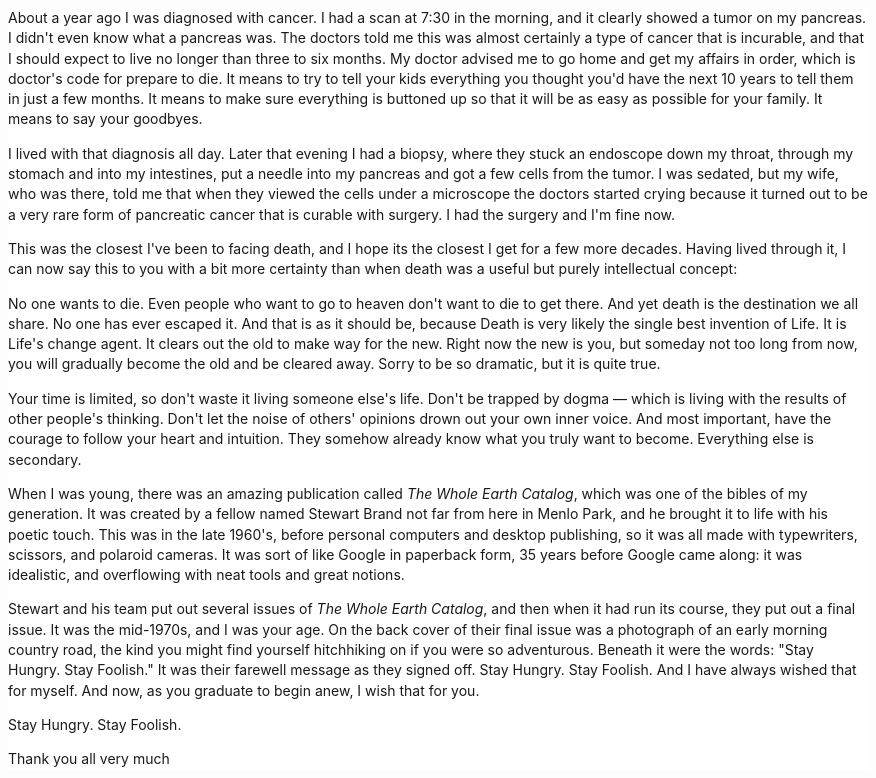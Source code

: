 About a year ago I was diagnosed with cancer. I had a scan at 7:30 in the morning, and it clearly showed a tumor on my pancreas. I didn't even know what a pancreas was. The doctors told me this was almost certainly a type of cancer that is incurable, and that I should expect to live no longer than three to six months. My doctor advised me to go home and get my affairs in order, which is doctor's code for prepare to die. It means to try to tell your kids everything you thought you'd have the next 10 years to tell them in just a few months. It means to make sure everything is buttoned up so that it will be as easy as possible for your family. It means to say your goodbyes.

I lived with that diagnosis all day. Later that evening I had a biopsy, where they stuck an endoscope down my throat, through my stomach and into my intestines, put a needle into my pancreas and got a few cells from the tumor. I was sedated, but my wife, who was there, told me that when they viewed the cells under a microscope the doctors started crying because it turned out to be a very rare form of pancreatic cancer that is curable with surgery. I had the surgery and I'm fine now.

This was the closest I've been to facing death, and I hope its the closest I get for a few more decades. Having lived through it, I can now say this to you with a bit more certainty than when death was a useful but purely intellectual concept:

No one wants to die. Even people who want to go to heaven don't want to die to get there. And yet death is the destination we all share. No one has ever escaped it. And that is as it should be, because Death is very likely the single best invention of Life. It is Life's change agent. It clears out the old to make way for the new. Right now the new is you, but someday not too long from now, you will gradually become the old and be cleared away. Sorry to be so dramatic, but it is quite true.

Your time is limited, so don't waste it living someone else's life. Don't be trapped by dogma — which is living with the results of other people's thinking. Don't let the noise of others' opinions drown out your own inner voice. And most important, have the courage to follow your heart and intuition. They somehow already know what you truly want to become. Everything else is secondary.

When I was young, there was an amazing publication called *The Whole Earth Catalog*, which was one of the bibles of my generation. It was created by a fellow named Stewart Brand not far from here in Menlo Park, and he brought it to life with his poetic touch. This was in the late 1960's, before personal computers and desktop publishing, so it was all made with typewriters, scissors, and polaroid cameras. It was sort of like Google in paperback form, 35 years before Google came along: it was idealistic, and overflowing with neat tools and great notions.

Stewart and his team put out several issues of *The Whole Earth Catalog*, and then when it had run its course, they put out a final issue. It was the mid-1970s, and I was your age. On the back cover of their final issue was a photograph of an early morning country road, the kind you might find yourself hitchhiking on if you were so adventurous. Beneath it were the words: "Stay Hungry. Stay Foolish." It was their farewell message as they signed off. Stay Hungry. Stay Foolish. And I have always wished that for myself. And now, as you graduate to begin anew, I wish that for you.

Stay Hungry. Stay Foolish.

Thank you all very much
